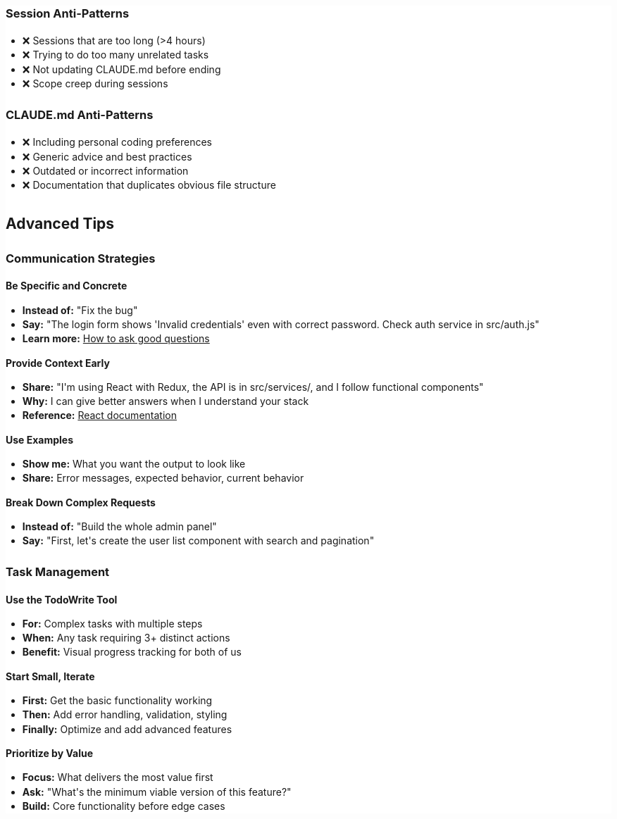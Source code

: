 ### Session Anti-Patterns
- ❌ Sessions that are too long (>4 hours)
- ❌ Trying to do too many unrelated tasks
- ❌ Not updating CLAUDE.md before ending
- ❌ Scope creep during sessions

### CLAUDE.md Anti-Patterns
- ❌ Including personal coding preferences
- ❌ Generic advice and best practices
- ❌ Outdated or incorrect information
- ❌ Documentation that duplicates obvious file structure

## Advanced Tips

### Communication Strategies

**Be Specific and Concrete**
- **Instead of:** "Fix the bug"
- **Say:** "The login form shows 'Invalid credentials' even with correct password. Check auth service in src/auth.js"
- **Learn more:** [How to ask good questions](https://stackoverflow.com/help/how-to-ask)

**Provide Context Early**
- **Share:** "I'm using React with Redux, the API is in src/services/, and I follow functional components"
- **Why:** I can give better answers when I understand your stack
- **Reference:** [React documentation](https://react.dev/)

**Use Examples**
- **Show me:** What you want the output to look like
- **Share:** Error messages, expected behavior, current behavior

**Break Down Complex Requests**
- **Instead of:** "Build the whole admin panel"
- **Say:** "First, let's create the user list component with search and pagination"

### Task Management

**Use the TodoWrite Tool**
- **For:** Complex tasks with multiple steps
- **When:** Any task requiring 3+ distinct actions
- **Benefit:** Visual progress tracking for both of us

**Start Small, Iterate**
- **First:** Get the basic functionality working
- **Then:** Add error handling, validation, styling
- **Finally:** Optimize and add advanced features

**Prioritize by Value**
- **Focus:** What delivers the most value first
- **Ask:** "What's the minimum viable version of this feature?"
- **Build:** Core functionality before edge cases

